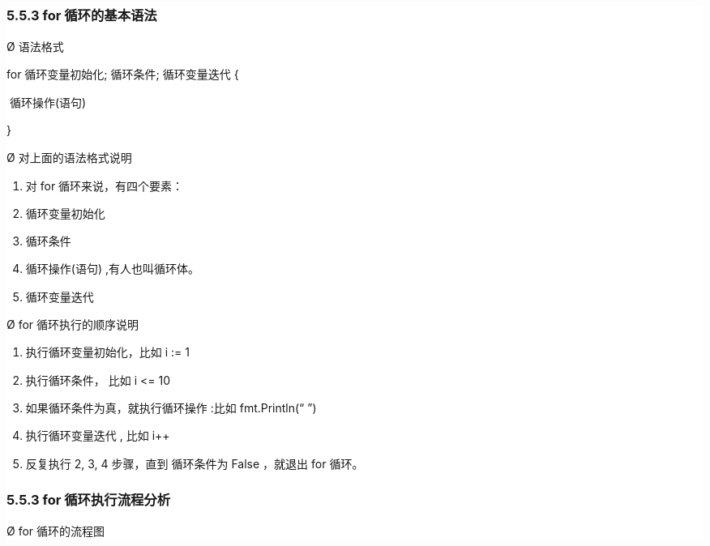 ### 5.5.3 for 循环的基本语法

Ø 语法格式

for 循环变量初始化;  循环条件;  循环变量迭代 {

​	循环操作(语句)

}

Ø 对上面的语法格式说明

1) 对 for 循环来说，有四个要素：

2) 循环变量初始化

3) 循环条件

4) 循环操作(语句) ,有人也叫循环体。

5) 循环变量迭代

Ø for 循环执行的顺序说明

1) 执行循环变量初始化，比如 i := 1

2) 执行循环条件， 比如 i <= 10

3) 如果循环条件为真，就执行循环操作 :比如 fmt.Println(“	”)

4) 执行循环变量迭代 ,  比如 i++

5) 反复执行 2, 3, 4  步骤，直到 循环条件为 False ，就退出 for 循环。

### 5.5.3 for 循环执行流程分析

Ø for 循环的流程图
